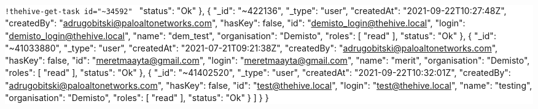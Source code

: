 ```!thehive-get-task id="~34592" ```
                "status": "Ok"
            },
            {
                "_id": "~422136",
                "_type": "user",
                "createdAt": "2021-09-22T10:27:48Z",
                "createdBy": "adrugobitski@paloaltonetworks.com",
                "hasKey": false,
                "id": "demisto_login@thehive.local",
                "login": "demisto_login@thehive.local",
                "name": "dem_test",
                "organisation": "Demisto",
                "roles": [
                    "read"
                ],
                "status": "Ok"
            },
            {
                "_id": "~41033880",
                "_type": "user",
                "createdAt": "2021-07-21T09:21:38Z",
                "createdBy": "adrugobitski@paloaltonetworks.com",
                "hasKey": false,
                "id": "meretmaayta@gmail.com",
                "login": "meretmaayta@gmail.com",
                "name": "merit",
                "organisation": "Demisto",
                "roles": [
                    "read"
                ],
                "status": "Ok"
            },
            {
                "_id": "~41402520",
                "_type": "user",
                "createdAt": "2021-09-22T10:32:01Z",
                "createdBy": "adrugobitski@paloaltonetworks.com",
                "hasKey": false,
                "id": "test@thehive.local",
                "login": "test@thehive.local",
                "name": "testing",
                "organisation": "Demisto",
                "roles": [
                    "read"
                ],
                "status": "Ok"
            }
        ]
    }
}
```
